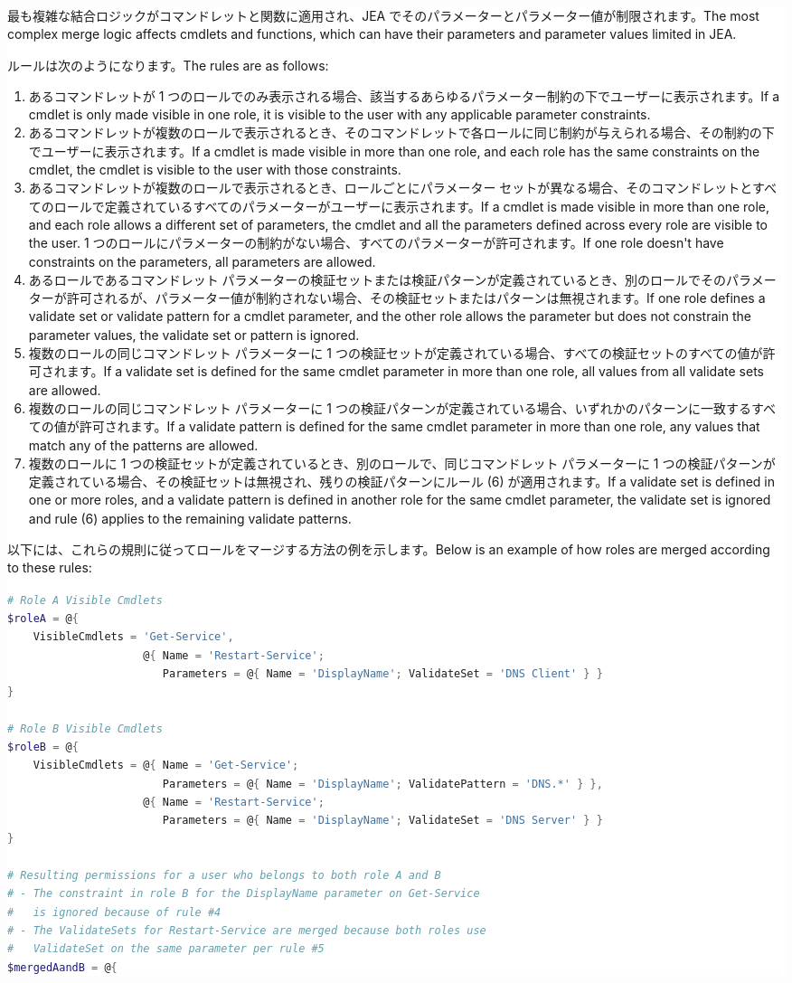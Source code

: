 <span data-ttu-id="95bd3-227">最も複雑な結合ロジックがコマンドレットと関数に適用され、JEA でそのパラメーターとパラメーター値が制限されます。</span><span class="sxs-lookup"><span data-stu-id="95bd3-227">The most complex merge logic affects cmdlets and functions, which can have their parameters and parameter values limited in JEA.</span></span>

<span data-ttu-id="95bd3-228">ルールは次のようになります。</span><span class="sxs-lookup"><span data-stu-id="95bd3-228">The rules are as follows:</span></span>

1. <span data-ttu-id="95bd3-229">あるコマンドレットが 1 つのロールでのみ表示される場合、該当するあらゆるパラメーター制約の下でユーザーに表示されます。</span><span class="sxs-lookup"><span data-stu-id="95bd3-229">If a cmdlet is only made visible in one role, it is visible to the user with any applicable parameter constraints.</span></span>
2. <span data-ttu-id="95bd3-230">あるコマンドレットが複数のロールで表示されるとき、そのコマンドレットで各ロールに同じ制約が与えられる場合、その制約の下でユーザーに表示されます。</span><span class="sxs-lookup"><span data-stu-id="95bd3-230">If a cmdlet is made visible in more than one role, and each role has the same constraints on the cmdlet, the cmdlet is visible to the user with those constraints.</span></span>
3. <span data-ttu-id="95bd3-231">あるコマンドレットが複数のロールで表示されるとき、ロールごとにパラメーター セットが異なる場合、そのコマンドレットとすべてのロールで定義されているすべてのパラメーターがユーザーに表示されます。</span><span class="sxs-lookup"><span data-stu-id="95bd3-231">If a cmdlet is made visible in more than one role, and each role allows a different set of parameters, the cmdlet and all the parameters defined across every role are visible to the user.</span></span>
   <span data-ttu-id="95bd3-232">1 つのロールにパラメーターの制約がない場合、すべてのパラメーターが許可されます。</span><span class="sxs-lookup"><span data-stu-id="95bd3-232">If one role doesn't have constraints on the parameters, all parameters are allowed.</span></span>
4. <span data-ttu-id="95bd3-233">あるロールであるコマンドレット パラメーターの検証セットまたは検証パターンが定義されているとき、別のロールでそのパラメーターが許可されるが、パラメーター値が制約されない場合、その検証セットまたはパターンは無視されます。</span><span class="sxs-lookup"><span data-stu-id="95bd3-233">If one role defines a validate set or validate pattern for a cmdlet parameter, and the other role allows the parameter but does not constrain the parameter values, the validate set or pattern is ignored.</span></span>
5. <span data-ttu-id="95bd3-234">複数のロールの同じコマンドレット パラメーターに 1 つの検証セットが定義されている場合、すべての検証セットのすべての値が許可されます。</span><span class="sxs-lookup"><span data-stu-id="95bd3-234">If a validate set is defined for the same cmdlet parameter in more than one role, all values from all validate sets are allowed.</span></span>
6. <span data-ttu-id="95bd3-235">複数のロールの同じコマンドレット パラメーターに 1 つの検証パターンが定義されている場合、いずれかのパターンに一致するすべての値が許可されます。</span><span class="sxs-lookup"><span data-stu-id="95bd3-235">If a validate pattern is defined for the same cmdlet parameter in more than one role, any values that match any of the patterns are allowed.</span></span>
7. <span data-ttu-id="95bd3-236">複数のロールに 1 つの検証セットが定義されているとき、別のロールで、同じコマンドレット パラメーターに 1 つの検証パターンが定義されている場合、その検証セットは無視され、残りの検証パターンにルール (6) が適用されます。</span><span class="sxs-lookup"><span data-stu-id="95bd3-236">If a validate set is defined in one or more roles, and a validate pattern is defined in another role for the same cmdlet parameter, the validate set is ignored and rule (6) applies to the remaining validate patterns.</span></span>

<span data-ttu-id="95bd3-237">以下には、これらの規則に従ってロールをマージする方法の例を示します。</span><span class="sxs-lookup"><span data-stu-id="95bd3-237">Below is an example of how roles are merged according to these rules:</span></span>

```powershell
# Role A Visible Cmdlets
$roleA = @{
    VisibleCmdlets = 'Get-Service',
                     @{ Name = 'Restart-Service';
                        Parameters = @{ Name = 'DisplayName'; ValidateSet = 'DNS Client' } }
}

# Role B Visible Cmdlets
$roleB = @{
    VisibleCmdlets = @{ Name = 'Get-Service';
                        Parameters = @{ Name = 'DisplayName'; ValidatePattern = 'DNS.*' } },
                     @{ Name = 'Restart-Service';
                        Parameters = @{ Name = 'DisplayName'; ValidateSet = 'DNS Server' } }
}

# Resulting permissions for a user who belongs to both role A and B
# - The constraint in role B for the DisplayName parameter on Get-Service
#   is ignored because of rule #4
# - The ValidateSets for Restart-Service are merged because both roles use
#   ValidateSet on the same parameter per rule #5
$mergedAandB = @{
```